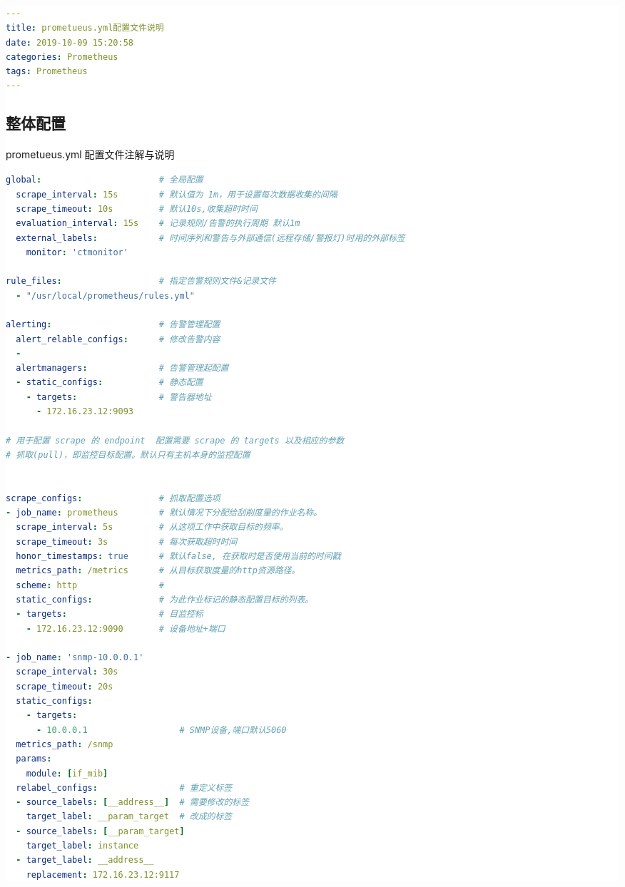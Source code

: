 ```yaml
---
title: prometueus.yml配置文件说明
date: 2019-10-09 15:20:58
categories: Prometheus
tags: Prometheus
---
```


## 整体配置

prometueus.yml 配置文件注解与说明

```yaml
global:                       # 全局配置
  scrape_interval: 15s        # 默认值为 1m，用于设置每次数据收集的间隔
  scrape_timeout: 10s         # 默认10s,收集超时时间
  evaluation_interval: 15s    # 记录规则/告警的执行周期 默认1m
  external_labels:            # 时间序列和警告与外部通信(远程存储/警报灯)时用的外部标签
    monitor: 'ctmonitor'

rule_files:                   # 指定告警规则文件&记录文件
  - "/usr/local/prometheus/rules.yml"

alerting:                     # 告警管理配置
  alert_relable_configs:      # 修改告警内容
  - 
  alertmanagers:              # 告警管理起配置
  - static_configs:           # 静态配置
    - targets:                # 警告器地址
      - 172.16.23.12:9093

# 用于配置 scrape 的 endpoint  配置需要 scrape 的 targets 以及相应的参数
# 抓取(pull)，即监控目标配置。默认只有主机本身的监控配置 


scrape_configs:               # 抓取配置选项
- job_name: prometheus        # 默认情况下分配给刮削度量的作业名称。
  scrape_interval: 5s         # 从这项工作中获取目标的频率。
  scrape_timeout: 3s          # 每次获取超时时间
  honor_timestamps: true      # 默认false, 在获取时是否使用当前的时间戳
  metrics_path: /metrics      # 从目标获取度量的http资源路径。
  scheme: http                # 
  static_configs:             # 为此作业标记的静态配置目标的列表。
  - targets:                  # 目监控标
    - 172.16.23.12:9090       # 设备地址+端口

- job_name: 'snmp-10.0.0.1'  
  scrape_interval: 30s
  scrape_timeout: 20s
  static_configs:
    - targets:
      - 10.0.0.1                  # SNMP设备,端口默认5060
  metrics_path: /snmp
  params:
    module: [if_mib]
  relabel_configs:                # 重定义标签
  - source_labels: [__address__]  # 需要修改的标签
    target_label: __param_target  # 改成的标签
  - source_labels: [__param_target]
    target_label: instance
  - target_label: __address__
    replacement: 172.16.23.12:9117
```